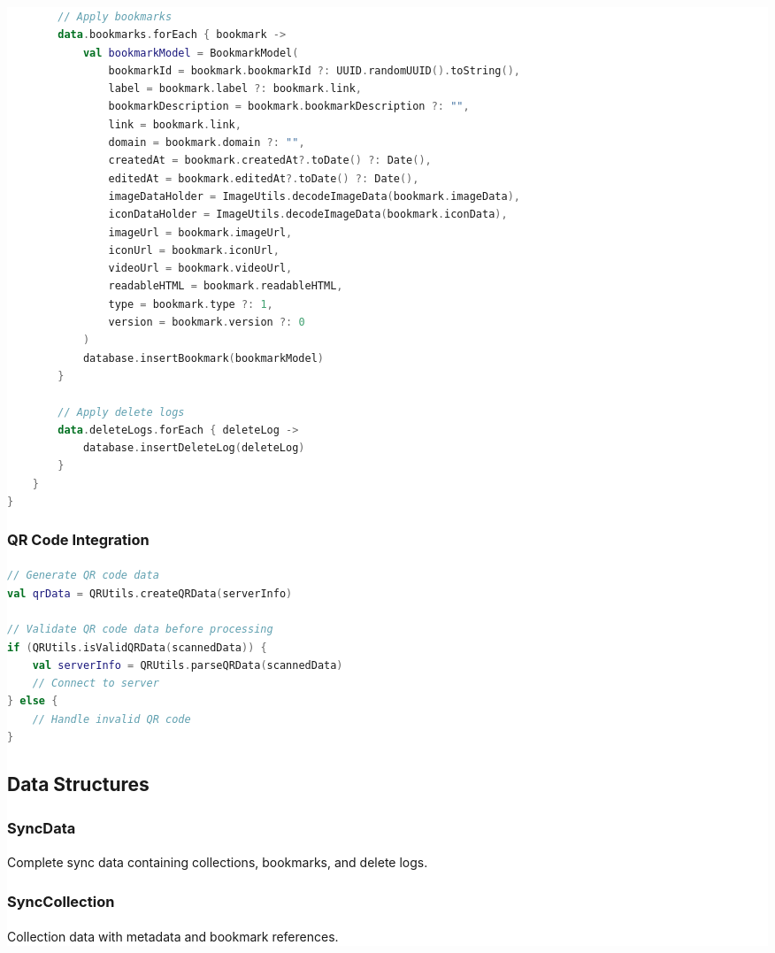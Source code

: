 ```kotlin
        // Apply bookmarks
        data.bookmarks.forEach { bookmark ->
            val bookmarkModel = BookmarkModel(
                bookmarkId = bookmark.bookmarkId ?: UUID.randomUUID().toString(),
                label = bookmark.label ?: bookmark.link,
                bookmarkDescription = bookmark.bookmarkDescription ?: "",
                link = bookmark.link,
                domain = bookmark.domain ?: "",
                createdAt = bookmark.createdAt?.toDate() ?: Date(),
                editedAt = bookmark.editedAt?.toDate() ?: Date(),
                imageDataHolder = ImageUtils.decodeImageData(bookmark.imageData),
                iconDataHolder = ImageUtils.decodeImageData(bookmark.iconData),
                imageUrl = bookmark.imageUrl,
                iconUrl = bookmark.iconUrl,
                videoUrl = bookmark.videoUrl,
                readableHTML = bookmark.readableHTML,
                type = bookmark.type ?: 1,
                version = bookmark.version ?: 0
            )
            database.insertBookmark(bookmarkModel)
        }
        
        // Apply delete logs
        data.deleteLogs.forEach { deleteLog ->
            database.insertDeleteLog(deleteLog)
        }
    }
}
```

### QR Code Integration

```kotlin
// Generate QR code data
val qrData = QRUtils.createQRData(serverInfo)

// Validate QR code data before processing
if (QRUtils.isValidQRData(scannedData)) {
    val serverInfo = QRUtils.parseQRData(scannedData)
    // Connect to server
} else {
    // Handle invalid QR code
}
```

## Data Structures

### SyncData
Complete sync data containing collections, bookmarks, and delete logs.

### SyncCollection
Collection data with metadata and bookmark references.
